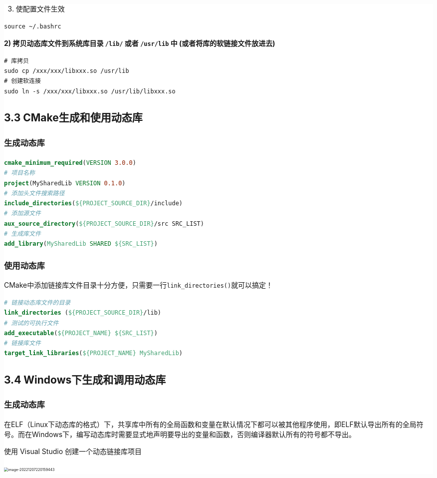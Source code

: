 3. 使配置文件生效

```shell
source ~/.bashrc
```

**2) 拷贝动态库文件到系统库目录 `/lib/` 或者 `/usr/lib` 中 (或者将库的软链接文件放进去)**

```shell
# 库拷贝
sudo cp /xxx/xxx/libxxx.so /usr/lib
# 创建软连接
sudo ln -s /xxx/xxx/libxxx.so /usr/lib/libxxx.so
```

## 3.3 CMake生成和使用动态库

### 生成动态库

```cmake
cmake_minimum_required(VERSION 3.0.0)
# 项目名称
project(MySharedLib VERSION 0.1.0)
# 添加头文件搜索路径
include_directories(${PROJECT_SOURCE_DIR}/include)
# 添加源文件
aux_source_directory(${PROJECT_SOURCE_DIR}/src SRC_LIST)
# 生成库文件
add_library(MySharedLib SHARED ${SRC_LIST})
```

### 使用动态库

CMake中添加链接库文件目录十分方便，只需要一行`link_directories()`就可以搞定！

```cmake
# 链接动态库文件的目录
link_directories (${PROJECT_SOURCE_DIR}/lib)
# 测试的可执行文件
add_executable(${PROJECT_NAME} ${SRC_LIST})
# 链接库文件
target_link_libraries(${PROJECT_NAME} MySharedLib)
```

## 3.4 Windows下生成和调用动态库

### 生成动态库

在ELF（Linux下动态库的格式）下，共享库中所有的全局函数和变量在默认情况下都可以被其他程序使用，即ELF默认导出所有的全局符号。而在Windows下，编写动态库时需要显式地声明要导出的变量和函数，否则编译器默认所有的符号都不导出。

使用 Visual Studio 创建一个动态链接库项目

<img src="https://raw.githubusercontent.com/dingxiaoxv/pictures/main/image/202212072218560.png" alt="image-20221207220159443" style="zoom:50%;" />
